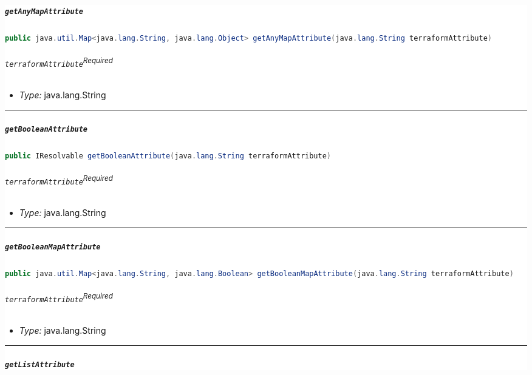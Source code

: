
##### `getAnyMapAttribute` <a name="getAnyMapAttribute" id="@cdktf/provider-github.organizationRole.OrganizationRole.getAnyMapAttribute"></a>

```java
public java.util.Map<java.lang.String, java.lang.Object> getAnyMapAttribute(java.lang.String terraformAttribute)
```

###### `terraformAttribute`<sup>Required</sup> <a name="terraformAttribute" id="@cdktf/provider-github.organizationRole.OrganizationRole.getAnyMapAttribute.parameter.terraformAttribute"></a>

- *Type:* java.lang.String

---

##### `getBooleanAttribute` <a name="getBooleanAttribute" id="@cdktf/provider-github.organizationRole.OrganizationRole.getBooleanAttribute"></a>

```java
public IResolvable getBooleanAttribute(java.lang.String terraformAttribute)
```

###### `terraformAttribute`<sup>Required</sup> <a name="terraformAttribute" id="@cdktf/provider-github.organizationRole.OrganizationRole.getBooleanAttribute.parameter.terraformAttribute"></a>

- *Type:* java.lang.String

---

##### `getBooleanMapAttribute` <a name="getBooleanMapAttribute" id="@cdktf/provider-github.organizationRole.OrganizationRole.getBooleanMapAttribute"></a>

```java
public java.util.Map<java.lang.String, java.lang.Boolean> getBooleanMapAttribute(java.lang.String terraformAttribute)
```

###### `terraformAttribute`<sup>Required</sup> <a name="terraformAttribute" id="@cdktf/provider-github.organizationRole.OrganizationRole.getBooleanMapAttribute.parameter.terraformAttribute"></a>

- *Type:* java.lang.String

---

##### `getListAttribute` <a name="getListAttribute" id="@cdktf/provider-github.organizationRole.OrganizationRole.getListAttribute"></a>
